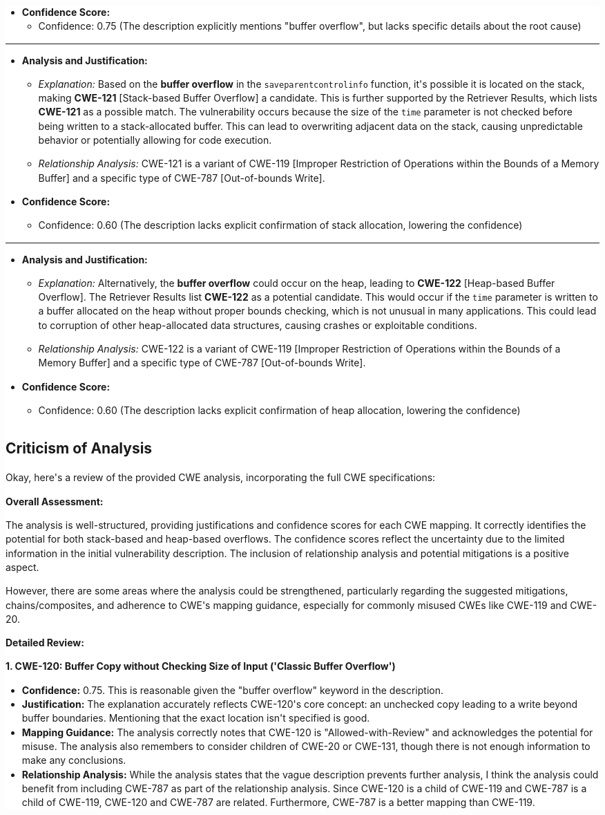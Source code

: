 - **Confidence Score:**  
  - Confidence: 0.75 (The description explicitly mentions "buffer overflow", but lacks specific details about the root cause)

---
- **Analysis and Justification:**  
  - *Explanation:* Based on the **buffer overflow** in the `saveparentcontrolinfo` function, it's possible it is located on the stack, making **CWE-121** [Stack-based Buffer Overflow] a candidate. This is further supported by the Retriever Results, which lists **CWE-121** as a possible match. The vulnerability occurs because the size of the `time` parameter is not checked before being written to a stack-allocated buffer. This can lead to overwriting adjacent data on the stack, causing unpredictable behavior or potentially allowing for code execution.
  
  - *Relationship Analysis:* CWE-121 is a variant of CWE-119 [Improper Restriction of Operations within the Bounds of a Memory Buffer] and a specific type of CWE-787 [Out-of-bounds Write].

- **Confidence Score:**
  - Confidence: 0.60 (The description lacks explicit confirmation of stack allocation, lowering the confidence)

---
- **Analysis and Justification:**  
  - *Explanation:* Alternatively, the **buffer overflow** could occur on the heap, leading to **CWE-122** [Heap-based Buffer Overflow]. The Retriever Results list **CWE-122** as a potential candidate. This would occur if the `time` parameter is written to a buffer allocated on the heap without proper bounds checking, which is not unusual in many applications. This could lead to corruption of other heap-allocated data structures, causing crashes or exploitable conditions.
  
  - *Relationship Analysis:* CWE-122 is a variant of CWE-119 [Improper Restriction of Operations within the Bounds of a Memory Buffer] and a specific type of CWE-787 [Out-of-bounds Write].

- **Confidence Score:**
  - Confidence: 0.60 (The description lacks explicit confirmation of heap allocation, lowering the confidence)

## Criticism of Analysis

Okay, here's a review of the provided CWE analysis, incorporating the full CWE specifications:

**Overall Assessment:**

The analysis is well-structured, providing justifications and confidence scores for each CWE mapping. It correctly identifies the potential for both stack-based and heap-based overflows. The confidence scores reflect the uncertainty due to the limited information in the initial vulnerability description. The inclusion of relationship analysis and potential mitigations is a positive aspect.

However, there are some areas where the analysis could be strengthened, particularly regarding the suggested mitigations, chains/composites, and adherence to CWE's mapping guidance, especially for commonly misused CWEs like CWE-119 and CWE-20.

**Detailed Review:**

**1. CWE-120: Buffer Copy without Checking Size of Input ('Classic Buffer Overflow')**

*   **Confidence:** 0.75.  This is reasonable given the "buffer overflow" keyword in the description.
*   **Justification:** The explanation accurately reflects CWE-120's core concept: an unchecked copy leading to a write beyond buffer boundaries. Mentioning that the exact location isn't specified is good.
*   **Mapping Guidance:** The analysis correctly notes that CWE-120 is "Allowed-with-Review" and acknowledges the potential for misuse. The analysis also remembers to consider children of CWE-20 or CWE-131, though there is not enough information to make any conclusions.
*   **Relationship Analysis:** While the analysis states that the vague description prevents further analysis, I think the analysis could benefit from including CWE-787 as part of the relationship analysis. Since CWE-120 is a child of CWE-119 and CWE-787 is a child of CWE-119, CWE-120 and CWE-787 are related. Furthermore, CWE-787 is a better mapping than CWE-119.
